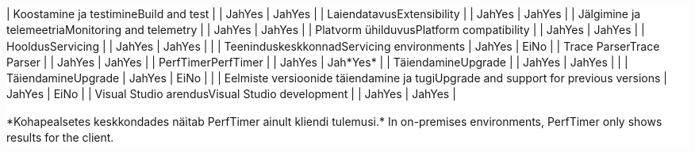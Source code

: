 | <span data-ttu-id="6b8e3-433">Koostamine ja testimine</span><span class="sxs-lookup"><span data-stu-id="6b8e3-433">Build and test</span></span>             |                                           | <span data-ttu-id="6b8e3-434">Jah</span><span class="sxs-lookup"><span data-stu-id="6b8e3-434">Yes</span></span>       | <span data-ttu-id="6b8e3-435">Jah</span><span class="sxs-lookup"><span data-stu-id="6b8e3-435">Yes</span></span>             |
| <span data-ttu-id="6b8e3-436">Laiendatavus</span><span class="sxs-lookup"><span data-stu-id="6b8e3-436">Extensibility</span></span>              |                                           | <span data-ttu-id="6b8e3-437">Jah</span><span class="sxs-lookup"><span data-stu-id="6b8e3-437">Yes</span></span>       | <span data-ttu-id="6b8e3-438">Jah</span><span class="sxs-lookup"><span data-stu-id="6b8e3-438">Yes</span></span>             |
| <span data-ttu-id="6b8e3-439">Jälgimine ja telemeetria</span><span class="sxs-lookup"><span data-stu-id="6b8e3-439">Monitoring and telemetry</span></span>   |                                           | <span data-ttu-id="6b8e3-440">Jah</span><span class="sxs-lookup"><span data-stu-id="6b8e3-440">Yes</span></span>       | <span data-ttu-id="6b8e3-441">Jah</span><span class="sxs-lookup"><span data-stu-id="6b8e3-441">Yes</span></span>             |
| <span data-ttu-id="6b8e3-442">Platvorm ühilduvus</span><span class="sxs-lookup"><span data-stu-id="6b8e3-442">Platform compatibility</span></span>     |                                           | <span data-ttu-id="6b8e3-443">Jah</span><span class="sxs-lookup"><span data-stu-id="6b8e3-443">Yes</span></span>       | <span data-ttu-id="6b8e3-444">Jah</span><span class="sxs-lookup"><span data-stu-id="6b8e3-444">Yes</span></span>             |
| <span data-ttu-id="6b8e3-445">Hooldus</span><span class="sxs-lookup"><span data-stu-id="6b8e3-445">Servicing</span></span>                  |                                           | <span data-ttu-id="6b8e3-446">Jah</span><span class="sxs-lookup"><span data-stu-id="6b8e3-446">Yes</span></span>       | <span data-ttu-id="6b8e3-447">Jah</span><span class="sxs-lookup"><span data-stu-id="6b8e3-447">Yes</span></span>             |
|                            | <span data-ttu-id="6b8e3-448">Teeninduskeskkonnad</span><span class="sxs-lookup"><span data-stu-id="6b8e3-448">Servicing environments</span></span>                    | <span data-ttu-id="6b8e3-449">Jah</span><span class="sxs-lookup"><span data-stu-id="6b8e3-449">Yes</span></span>       | <span data-ttu-id="6b8e3-450">Ei</span><span class="sxs-lookup"><span data-stu-id="6b8e3-450">No</span></span>              |
| <span data-ttu-id="6b8e3-451">Trace Parser</span><span class="sxs-lookup"><span data-stu-id="6b8e3-451">Trace Parser</span></span>               |                                           | <span data-ttu-id="6b8e3-452">Jah</span><span class="sxs-lookup"><span data-stu-id="6b8e3-452">Yes</span></span>       | <span data-ttu-id="6b8e3-453">Jah</span><span class="sxs-lookup"><span data-stu-id="6b8e3-453">Yes</span></span>             |
| <span data-ttu-id="6b8e3-454">PerfTimer</span><span class="sxs-lookup"><span data-stu-id="6b8e3-454">PerfTimer</span></span>                  |                                           | <span data-ttu-id="6b8e3-455">Jah</span><span class="sxs-lookup"><span data-stu-id="6b8e3-455">Yes</span></span>       | <span data-ttu-id="6b8e3-456">Jah\*</span><span class="sxs-lookup"><span data-stu-id="6b8e3-456">Yes\*</span></span>           |
| <span data-ttu-id="6b8e3-457">Täiendamine</span><span class="sxs-lookup"><span data-stu-id="6b8e3-457">Upgrade</span></span>                    |                                           | <span data-ttu-id="6b8e3-458">Jah</span><span class="sxs-lookup"><span data-stu-id="6b8e3-458">Yes</span></span>       | <span data-ttu-id="6b8e3-459">Jah</span><span class="sxs-lookup"><span data-stu-id="6b8e3-459">Yes</span></span>             |
|                            | <span data-ttu-id="6b8e3-460">Täiendamine</span><span class="sxs-lookup"><span data-stu-id="6b8e3-460">Upgrade</span></span>                                   | <span data-ttu-id="6b8e3-461">Jah</span><span class="sxs-lookup"><span data-stu-id="6b8e3-461">Yes</span></span>       | <span data-ttu-id="6b8e3-462">Ei</span><span class="sxs-lookup"><span data-stu-id="6b8e3-462">No</span></span>              |
|                            | <span data-ttu-id="6b8e3-463">Eelmiste versioonide täiendamine ja tugi</span><span class="sxs-lookup"><span data-stu-id="6b8e3-463">Upgrade and support for previous versions</span></span> | <span data-ttu-id="6b8e3-464">Jah</span><span class="sxs-lookup"><span data-stu-id="6b8e3-464">Yes</span></span>       | <span data-ttu-id="6b8e3-465">Ei</span><span class="sxs-lookup"><span data-stu-id="6b8e3-465">No</span></span>              |
| <span data-ttu-id="6b8e3-466">Visual Studio arendus</span><span class="sxs-lookup"><span data-stu-id="6b8e3-466">Visual Studio development</span></span>  |                                           | <span data-ttu-id="6b8e3-467">Jah</span><span class="sxs-lookup"><span data-stu-id="6b8e3-467">Yes</span></span>       | <span data-ttu-id="6b8e3-468">Jah</span><span class="sxs-lookup"><span data-stu-id="6b8e3-468">Yes</span></span>             |

<span data-ttu-id="6b8e3-469">\*Kohapealsetes keskkondades näitab PerfTimer ainult kliendi tulemusi.</span><span class="sxs-lookup"><span data-stu-id="6b8e3-469">\* In on-premises environments, PerfTimer only shows results for the client.</span></span>

